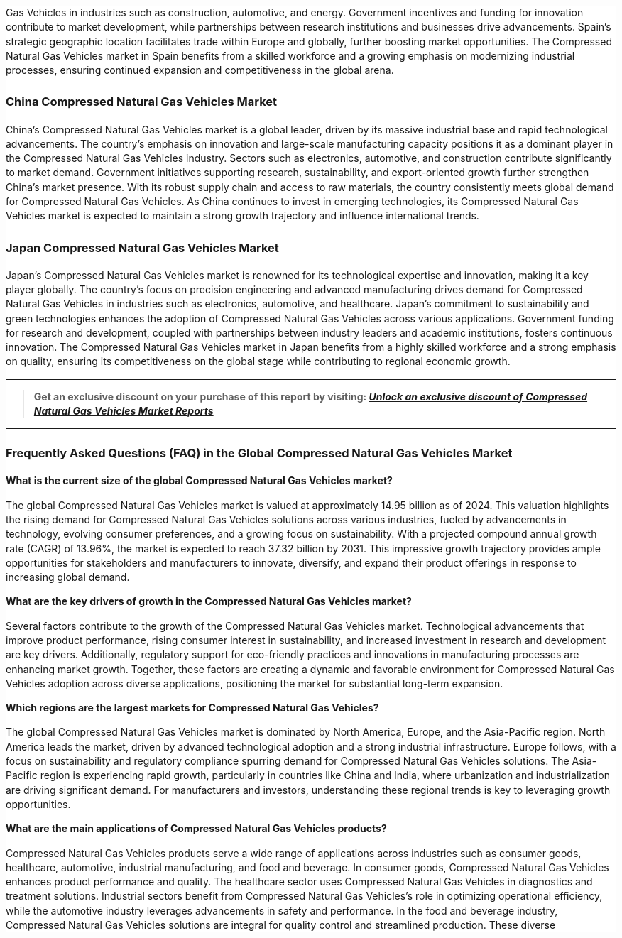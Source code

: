 Gas Vehicles in industries such as construction, automotive, and energy. Government incentives and funding for innovation contribute to market development, while partnerships between research institutions and businesses drive advancements. Spain&rsquo;s strategic geographic location facilitates trade within Europe and globally, further boosting market opportunities. The Compressed Natural Gas Vehicles market in Spain benefits from a skilled workforce and a growing emphasis on modernizing industrial processes, ensuring continued expansion and competitiveness in the global arena.</p><h3>China Compressed Natural Gas Vehicles Market</h3><p>China&rsquo;s Compressed Natural Gas Vehicles market is a global leader, driven by its massive industrial base and rapid technological advancements. The country&rsquo;s emphasis on innovation and large-scale manufacturing capacity positions it as a dominant player in the Compressed Natural Gas Vehicles industry. Sectors such as electronics, automotive, and construction contribute significantly to market demand. Government initiatives supporting research, sustainability, and export-oriented growth further strengthen China&rsquo;s market presence. With its robust supply chain and access to raw materials, the country consistently meets global demand for Compressed Natural Gas Vehicles. As China continues to invest in emerging technologies, its Compressed Natural Gas Vehicles market is expected to maintain a strong growth trajectory and influence international trends.</p><h3>Japan Compressed Natural Gas Vehicles Market</h3><p>Japan&rsquo;s Compressed Natural Gas Vehicles market is renowned for its technological expertise and innovation, making it a key player globally. The country&rsquo;s focus on precision engineering and advanced manufacturing drives demand for Compressed Natural Gas Vehicles in industries such as electronics, automotive, and healthcare. Japan&rsquo;s commitment to sustainability and green technologies enhances the adoption of Compressed Natural Gas Vehicles across various applications. Government funding for research and development, coupled with partnerships between industry leaders and academic institutions, fosters continuous innovation. The Compressed Natural Gas Vehicles market in Japan benefits from a highly skilled workforce and a strong emphasis on quality, ensuring its competitiveness on the global stage while contributing to regional economic growth.</p><hr /><blockquote><p><strong>Get an exclusive discount on your purchase of this report by visiting: <em><a href="://marketresearchpulse.com/ask-for-discount/120373?utm_source=Github&amp;utm_medium=027">Unlock an exclusive discount of Compressed Natural Gas Vehicles Market Reports</a></em>&nbsp;</strong></p></blockquote><hr /><h3>Frequently Asked Questions (FAQ) in the Global Compressed Natural Gas Vehicles Market</h3><p><strong>What is the current size of the global Compressed Natural Gas Vehicles market?</strong></p><p>The global Compressed Natural Gas Vehicles market is valued at approximately 14.95 billion as of 2024. This valuation highlights the rising demand for Compressed Natural Gas Vehicles solutions across various industries, fueled by advancements in technology, evolving consumer preferences, and a growing focus on sustainability. With a projected compound annual growth rate (CAGR) of 13.96%, the market is expected to reach 37.32 billion by 2031. This impressive growth trajectory provides ample opportunities for stakeholders and manufacturers to innovate, diversify, and expand their product offerings in response to increasing global demand.</p><p><strong>What are the key drivers of growth in the Compressed Natural Gas Vehicles market?</strong></p><p>Several factors contribute to the growth of the Compressed Natural Gas Vehicles market. Technological advancements that improve product performance, rising consumer interest in sustainability, and increased investment in research and development are key drivers. Additionally, regulatory support for eco-friendly practices and innovations in manufacturing processes are enhancing market growth. Together, these factors are creating a dynamic and favorable environment for Compressed Natural Gas Vehicles adoption across diverse applications, positioning the market for substantial long-term expansion.</p><p><strong>Which regions are the largest markets for Compressed Natural Gas Vehicles?</strong></p><p>The global Compressed Natural Gas Vehicles market is dominated by North America, Europe, and the Asia-Pacific region. North America leads the market, driven by advanced technological adoption and a strong industrial infrastructure. Europe follows, with a focus on sustainability and regulatory compliance spurring demand for Compressed Natural Gas Vehicles solutions. The Asia-Pacific region is experiencing rapid growth, particularly in countries like China and India, where urbanization and industrialization are driving significant demand. For manufacturers and investors, understanding these regional trends is key to leveraging growth opportunities.</p><p><strong>What are the main applications of Compressed Natural Gas Vehicles products?</strong></p><p>Compressed Natural Gas Vehicles products serve a wide range of applications across industries such as consumer goods, healthcare, automotive, industrial manufacturing, and food and beverage. In consumer goods, Compressed Natural Gas Vehicles enhances product performance and quality. The healthcare sector uses Compressed Natural Gas Vehicles in diagnostics and treatment solutions. Industrial sectors benefit from Compressed Natural Gas Vehicles&rsquo;s role in optimizing operational efficiency, while the automotive industry leverages advancements in safety and performance. In the food and beverage industry, Compressed Natural Gas Vehicles solutions are integral for quality control and streamlined production. These diverse